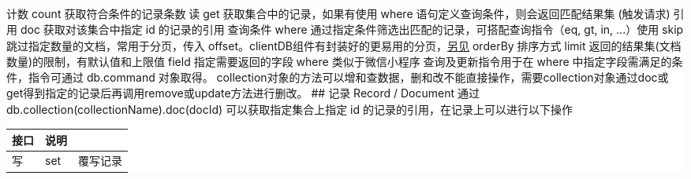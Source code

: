 </tr>
<tr>
<td>计数</td>
<td>count</td>
<td>获取符合条件的记录条数</td>
</tr>
<tr>
<td>读</td>
<td>get</td>
<td>获取集合中的记录，如果有使用 where 语句定义查询条件，则会返回匹配结果集 (触发请求)</td>
</tr>
<tr>
<td>引用</td>
<td>doc</td>
<td>获取对该集合中指定 id 的记录的引用</td>
</tr>
<tr>
<td>查询条件</td>
<td>where</td>
<td>通过指定条件筛选出匹配的记录，可搭配查询指令（eq, gt, in, ...）使用</td>
</tr>
<tr>
<td></td>
<td>skip</td>
<td>跳过指定数量的文档，常用于分页，传入 offset。clientDB组件有封装好的更易用的分页，<a href="/uniCloud/uni-clientdb-component">另见</a></td>
</tr>
<tr>
<td></td>
<td>orderBy</td>
<td>排序方式</td>
</tr>
<tr>
<td></td>
<td>limit</td>
<td>返回的结果集(文档数量)的限制，有默认值和上限值</td>
</tr>
<tr>
<td></td>
<td>field</td>
<td>指定需要返回的字段</td>
</tr>
</tbody>
</table>
where 类似于微信小程序
查询及更新指令用于在 where 中指定字段需满足的条件，指令可通过 db.command 对象取得。
collection对象的方法可以增和查数据，删和改不能直接操作，需要collection对象通过doc或get得到指定的记录后再调用remove或update方法进行删改。
## 记录 Record / Document
通过 db.collection(collectionName).doc(docId) 可以获取指定集合上指定 id 的记录的引用，在记录上可以进行以下操作
<table>
<thead>
<tr>
<th>接口</th>
<th>说明</th>
<th></th>
</tr>
</thead>
<tbody>
<tr>
<td>写</td>
<td>set</td>
<td>覆写记录</td>